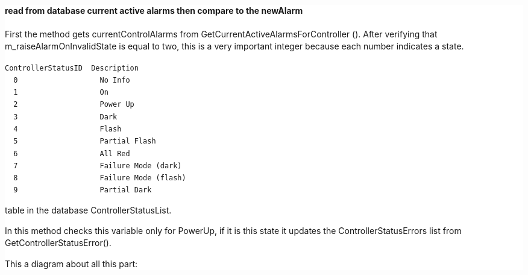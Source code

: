 #### read from database current active alarms then compare to the newAlarm 

First the method gets currentControlAlarms from GetCurrentActiveAlarmsForController ().
After verifying that m_raiseAlarmOnInvalidState is equal to two, this is a very important integer because each number indicates a state.
```
ControllerStatusID	Description
  0	                  No Info
  1	                  On
  2	                  Power Up
  3	                  Dark
  4	                  Flash
  5	                  Partial Flash
  6	                  All Red
  7	                  Failure Mode (dark)
  8	                  Failure Mode (flash)
  9	                  Partial Dark
```
table in the database ControllerStatusList.

In this method checks this variable only for PowerUp, if it is this state it updates the ControllerStatusErrors list  from GetControllerStatusError().

This a diagram about all this part:
